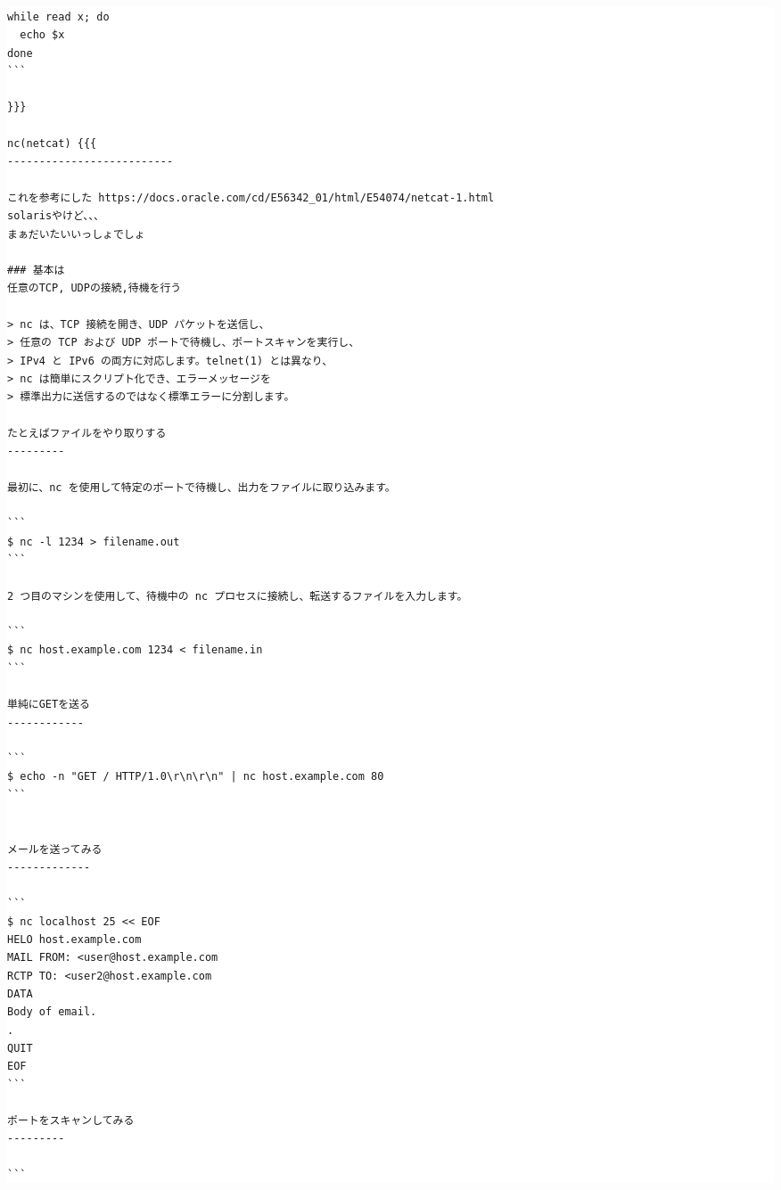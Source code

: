 ``````
while read x; do
  echo $x
done
```

}}}

nc(netcat) {{{
--------------------------

これを参考にした https://docs.oracle.com/cd/E56342_01/html/E54074/netcat-1.html
solarisやけど、、、
まぁだいたいいっしょでしょ

### 基本は
任意のTCP, UDPの接続,待機を行う

> nc は、TCP 接続を開き、UDP パケットを送信し、
> 任意の TCP および UDP ポートで待機し、ポートスキャンを実行し、
> IPv4 と IPv6 の両方に対応します。telnet(1) とは異なり、
> nc は簡単にスクリプト化でき、エラーメッセージを
> 標準出力に送信するのではなく標準エラーに分割します。

たとえばファイルをやり取りする
---------

最初に、nc を使用して特定のポートで待機し、出力をファイルに取り込みます。

```
$ nc -l 1234 > filename.out
```

2 つ目のマシンを使用して、待機中の nc プロセスに接続し、転送するファイルを入力します。

```
$ nc host.example.com 1234 < filename.in
```

単純にGETを送る
------------

```
$ echo -n "GET / HTTP/1.0\r\n\r\n" | nc host.example.com 80
```


メールを送ってみる
-------------

```
$ nc localhost 25 << EOF
HELO host.example.com
MAIL FROM: <user@host.example.com
RCTP TO: <user2@host.example.com
DATA
Body of email.
.
QUIT
EOF
```

ポートをスキャンしてみる
---------

```
``````